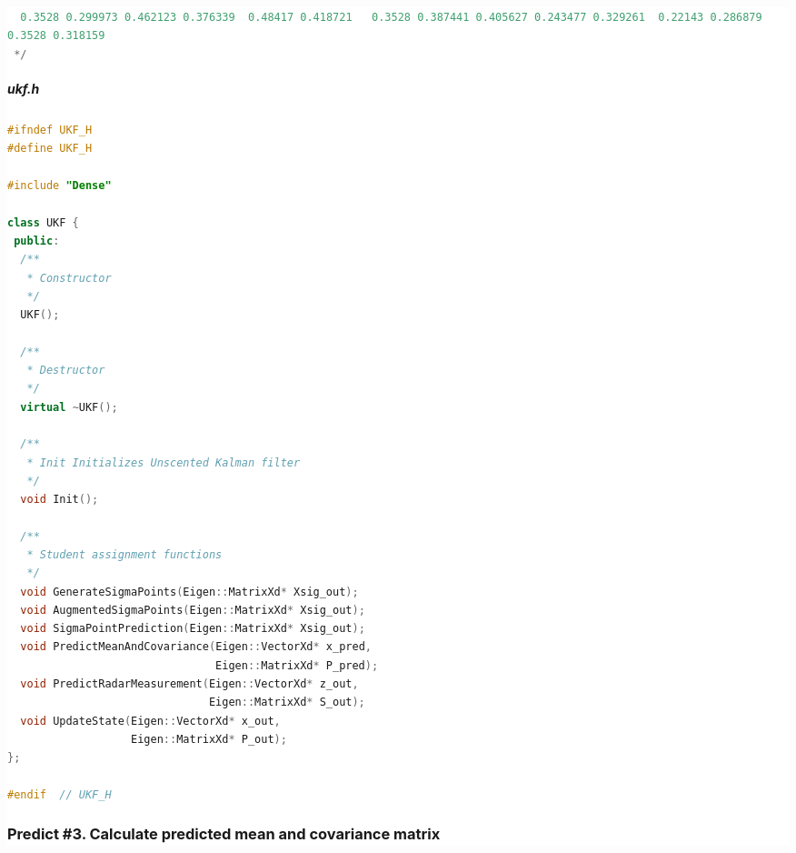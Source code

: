 ```c++
  0.3528 0.299973 0.462123 0.376339  0.48417 0.418721   0.3528 0.387441 0.405627 0.243477 0.329261  0.22143 0.286879   0.3528 0.318159
 */
```

##### ukf.h
```c++
#ifndef UKF_H
#define UKF_H

#include "Dense"

class UKF {
 public:
  /**
   * Constructor
   */
  UKF();

  /**
   * Destructor
   */
  virtual ~UKF();

  /**
   * Init Initializes Unscented Kalman filter
   */
  void Init();

  /**
   * Student assignment functions
   */
  void GenerateSigmaPoints(Eigen::MatrixXd* Xsig_out);
  void AugmentedSigmaPoints(Eigen::MatrixXd* Xsig_out);
  void SigmaPointPrediction(Eigen::MatrixXd* Xsig_out);
  void PredictMeanAndCovariance(Eigen::VectorXd* x_pred, 
                                Eigen::MatrixXd* P_pred);
  void PredictRadarMeasurement(Eigen::VectorXd* z_out, 
                               Eigen::MatrixXd* S_out);
  void UpdateState(Eigen::VectorXd* x_out, 
                   Eigen::MatrixXd* P_out);
};

#endif  // UKF_H
```

### Predict #3. Calculate predicted mean and covariance matrix
